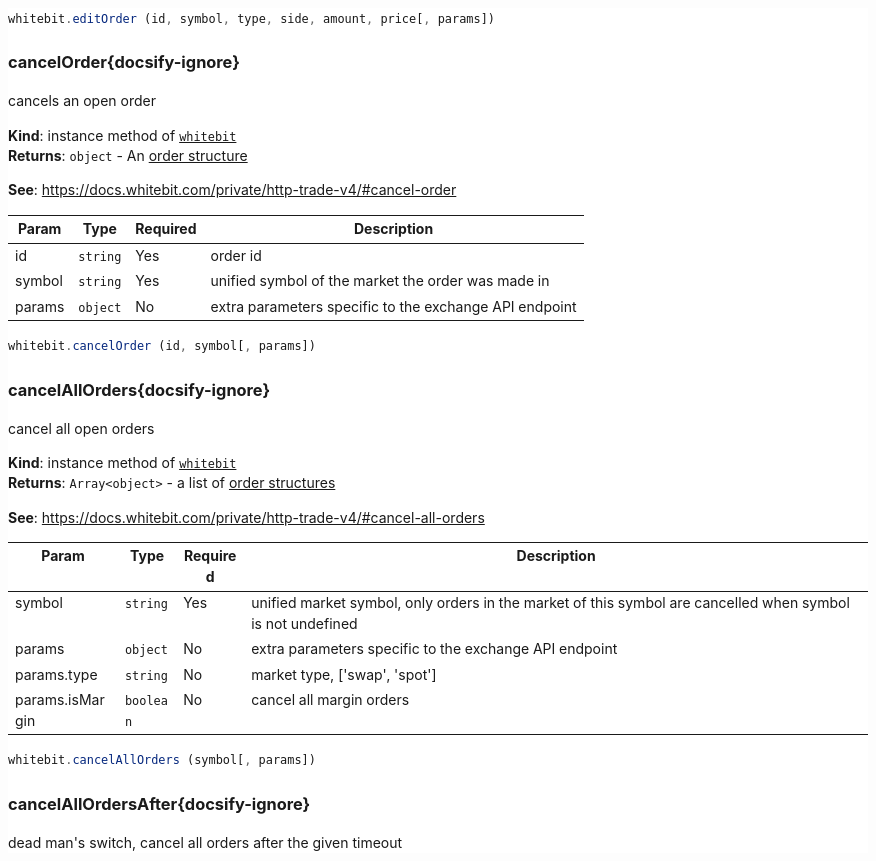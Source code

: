 ```javascript
whitebit.editOrder (id, symbol, type, side, amount, price[, params])
```


<a name="cancelOrder" id="cancelorder"></a>

### cancelOrder{docsify-ignore}
cancels an open order

**Kind**: instance method of [<code>whitebit</code>](#whitebit)  
**Returns**: <code>object</code> - An [order structure](https://docs.ccxt.com/#/?id=order-structure)

**See**: https://docs.whitebit.com/private/http-trade-v4/#cancel-order  

| Param | Type | Required | Description |
| --- | --- | --- | --- |
| id | <code>string</code> | Yes | order id |
| symbol | <code>string</code> | Yes | unified symbol of the market the order was made in |
| params | <code>object</code> | No | extra parameters specific to the exchange API endpoint |


```javascript
whitebit.cancelOrder (id, symbol[, params])
```


<a name="cancelAllOrders" id="cancelallorders"></a>

### cancelAllOrders{docsify-ignore}
cancel all open orders

**Kind**: instance method of [<code>whitebit</code>](#whitebit)  
**Returns**: <code>Array&lt;object&gt;</code> - a list of [order structures](https://docs.ccxt.com/#/?id=order-structure)

**See**: https://docs.whitebit.com/private/http-trade-v4/#cancel-all-orders  

| Param | Type | Required | Description |
| --- | --- | --- | --- |
| symbol | <code>string</code> | Yes | unified market symbol, only orders in the market of this symbol are cancelled when symbol is not undefined |
| params | <code>object</code> | No | extra parameters specific to the exchange API endpoint |
| params.type | <code>string</code> | No | market type, ['swap', 'spot'] |
| params.isMargin | <code>boolean</code> | No | cancel all margin orders |


```javascript
whitebit.cancelAllOrders (symbol[, params])
```


<a name="cancelAllOrdersAfter" id="cancelallordersafter"></a>

### cancelAllOrdersAfter{docsify-ignore}
dead man's switch, cancel all orders after the given timeout
